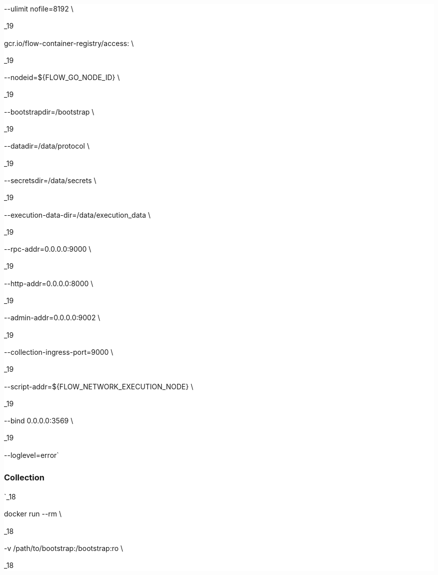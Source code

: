 --ulimit nofile=8192 \

_19

gcr.io/flow-container-registry/access:<applicable docker tag> \

_19

--nodeid=${FLOW_GO_NODE_ID} \

_19

--bootstrapdir=/bootstrap \

_19

--datadir=/data/protocol \

_19

--secretsdir=/data/secrets \

_19

--execution-data-dir=/data/execution_data \

_19

--rpc-addr=0.0.0.0:9000 \

_19

--http-addr=0.0.0.0:8000 \

_19

--admin-addr=0.0.0.0:9002 \

_19

--collection-ingress-port=9000 \

_19

--script-addr=${FLOW_NETWORK_EXECUTION_NODE} \

_19

--bind 0.0.0.0:3569 \

_19

--loglevel=error`

### Collection[​](#collection "Direct link to Collection")

`_18

docker run --rm \

_18

-v /path/to/bootstrap:/bootstrap:ro \

_18
